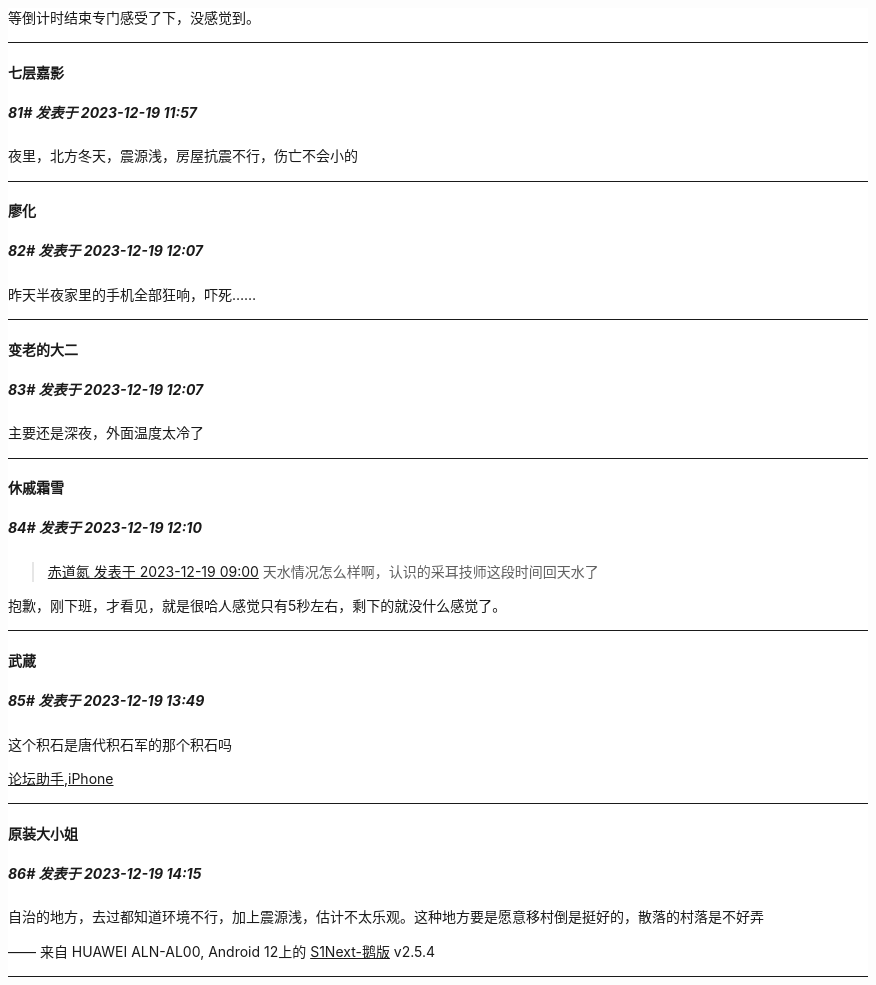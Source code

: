 等倒计时结束专门感受了下，没感觉到。

*****

####  七层嘉影  
##### 81#       发表于 2023-12-19 11:57

夜里，北方冬天，震源浅，房屋抗震不行，伤亡不会小的


*****

####  廖化  
##### 82#       发表于 2023-12-19 12:07

昨天半夜家里的手机全部狂响，吓死……

*****

####  变老的大二  
##### 83#       发表于 2023-12-19 12:07

主要还是深夜，外面温度太冷了

*****

####  休戚霜雪  
##### 84#       发表于 2023-12-19 12:10

<blockquote><a href="httphttps://bbs.saraba1st.com/2b/forum.php?mod=redirect&amp;goto=findpost&amp;pid=63372151&amp;ptid=2164626" target="_blank">赤道氮 发表于 2023-12-19 09:00</a>
天水情况怎么样啊，认识的采耳技师这段时间回天水了</blockquote>
抱歉，刚下班，才看见，就是很哈人感觉只有5秒左右，剩下的就没什么感觉了。


*****

####  武蔵  
##### 85#       发表于 2023-12-19 13:49

这个积石是唐代积石军的那个积石吗

[论坛助手,iPhone](https://bbs.saraba1st.com/2b/forum.php?mod=viewthread&amp;tid=2029836)


*****

####  原装大小姐  
##### 86#       发表于 2023-12-19 14:15

自治的地方，去过都知道环境不行，加上震源浅，估计不太乐观。这种地方要是愿意移村倒是挺好的，散落的村落是不好弄

—— 来自 HUAWEI ALN-AL00, Android 12上的 [S1Next-鹅版](https://github.com/ykrank/S1-Next/releases) v2.5.4


*****
